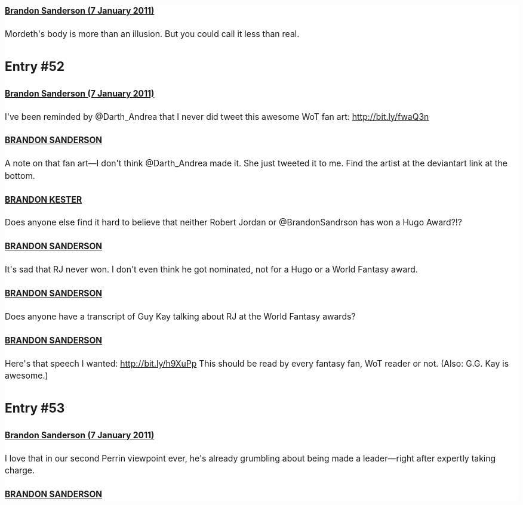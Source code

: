 #### [Brandon Sanderson (7 January 2011)](http://twitter.com/BrandSanderson/status/23469618509123586)

Mordeth's body is more than an illusion. But you could call it less than real.

## Entry #52

#### [Brandon Sanderson (7 January 2011)](http://twitter.com/BrandonSandrson/status/23462042392330240)

I've been reminded by @Darth\_Andrea that I never did tweet this awesome WoT fan art:
<http://bit.ly/fwaQ3n>

#### [BRANDON SANDERSON](http://twitter.com/#%21/BrandonSandrson/status/23474461583872000)

A note on that fan art—I don't think @Darth\_Andrea made it. She just tweeted it to me. Find the artist at the deviantart link at the bottom.

#### [BRANDON KESTER](http://twitter.com/mayonaise15/status/23402030127124481)

Does anyone else find it hard to believe that neither Robert Jordan or @BrandonSandrson has won a Hugo Award?!?

#### [BRANDON SANDERSON](http://twitter.com/BrandonSandrson/status/23472948144766978)

It's sad that RJ never won. I don't even think he got nominated, not for a Hugo or a World Fantasy award.

#### [BRANDON SANDERSON](http://twitter.com/BrandonSandrson/status/23473247618072576)

Does anyone have a transcript of Guy Kay talking about RJ at the World Fantasy awards?

#### [BRANDON SANDERSON](http://twitter.com/BrandonSandrson/status/23478541496614912)

Here's that speech I wanted:
<http://bit.ly/h9XuPp>
This should be read by every fantasy fan, WoT reader or not. (Also: G.G. Kay is awesome.)

## Entry #53

#### [Brandon Sanderson (7 January 2011)](http://twitter.com/BrandonSandrson/status/23472028786892801)

I love that in our second Perrin viewpoint ever, he's already grumbling about being made a leader—right after expertly taking charge.

#### [BRANDON SANDERSON](http://twitter.com/BrandonSandrson/status/23477235801395200)

